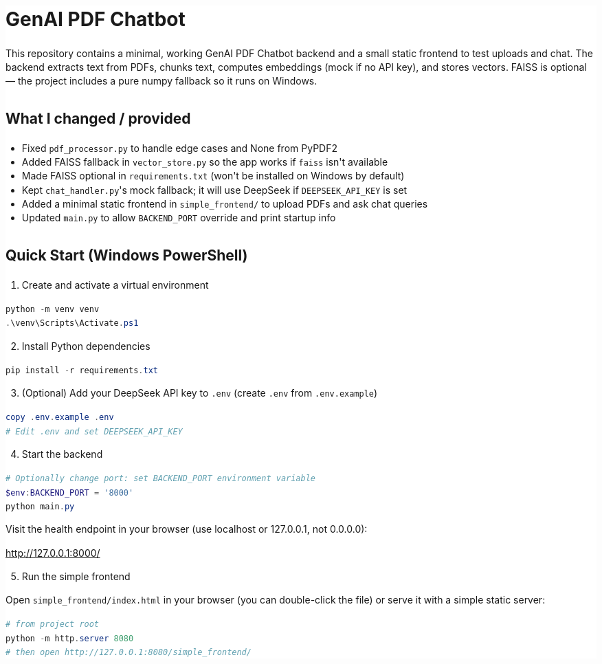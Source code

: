 # GenAI PDF Chatbot

This repository contains a minimal, working GenAI PDF Chatbot backend and a small static frontend to test uploads and chat. The backend extracts text from PDFs, chunks text, computes embeddings (mock if no API key), and stores vectors. FAISS is optional — the project includes a pure numpy fallback so it runs on Windows.

## What I changed / provided
- Fixed `pdf_processor.py` to handle edge cases and None from PyPDF2
- Added FAISS fallback in `vector_store.py` so the app works if `faiss` isn't available
- Made FAISS optional in `requirements.txt` (won't be installed on Windows by default)
- Kept `chat_handler.py`'s mock fallback; it will use DeepSeek if `DEEPSEEK_API_KEY` is set
- Added a minimal static frontend in `simple_frontend/` to upload PDFs and ask chat queries
- Updated `main.py` to allow `BACKEND_PORT` override and print startup info

## Quick Start (Windows PowerShell)

1) Create and activate a virtual environment

```powershell
python -m venv venv
.\venv\Scripts\Activate.ps1
```

2) Install Python dependencies

```powershell
pip install -r requirements.txt
```

3) (Optional) Add your DeepSeek API key to `.env` (create `.env` from `.env.example`)

```powershell
copy .env.example .env
# Edit .env and set DEEPSEEK_API_KEY
```

4) Start the backend

```powershell
# Optionally change port: set BACKEND_PORT environment variable
$env:BACKEND_PORT = '8000'
python main.py
```

Visit the health endpoint in your browser (use localhost or 127.0.0.1, not 0.0.0.0):

http://127.0.0.1:8000/

5) Run the simple frontend

Open `simple_frontend/index.html` in your browser (you can double-click the file) or serve it with a simple static server:

```powershell
# from project root
python -m http.server 8080
# then open http://127.0.0.1:8080/simple_frontend/
```
